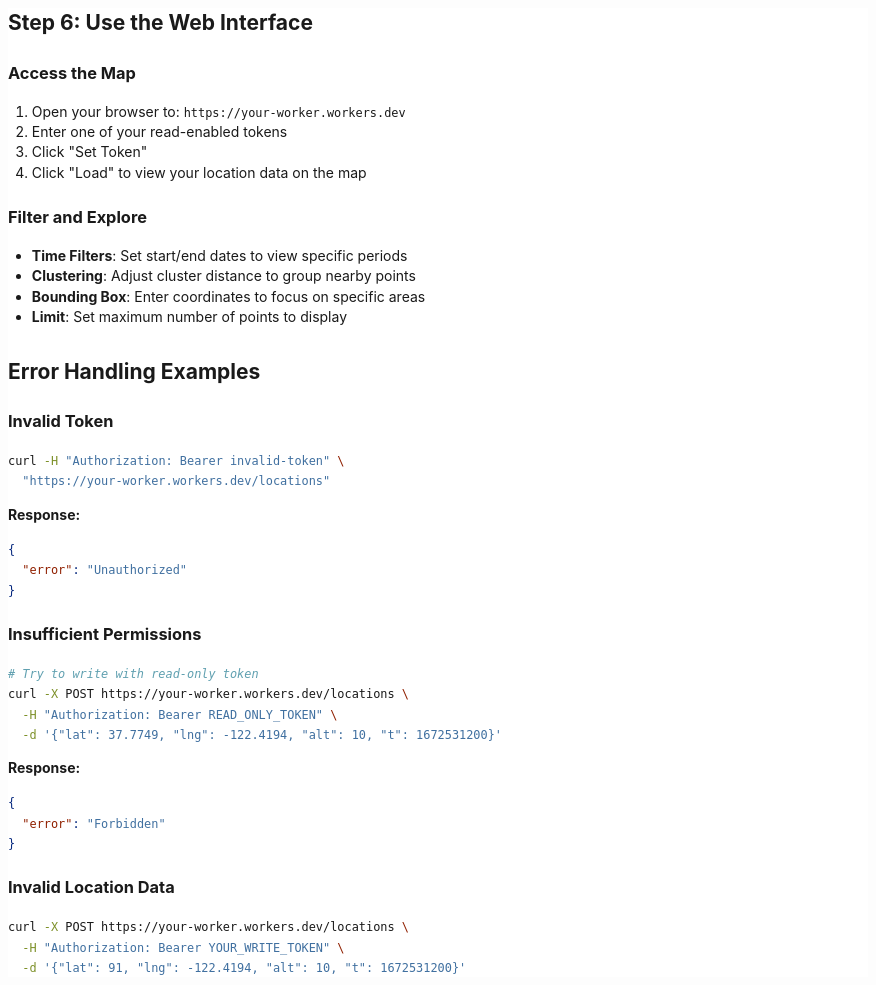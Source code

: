 ## Step 6: Use the Web Interface

### Access the Map

1. Open your browser to: `https://your-worker.workers.dev`
2. Enter one of your read-enabled tokens
3. Click "Set Token"
4. Click "Load" to view your location data on the map

### Filter and Explore

- **Time Filters**: Set start/end dates to view specific periods
- **Clustering**: Adjust cluster distance to group nearby points
- **Bounding Box**: Enter coordinates to focus on specific areas
- **Limit**: Set maximum number of points to display

## Error Handling Examples

### Invalid Token

```bash
curl -H "Authorization: Bearer invalid-token" \
  "https://your-worker.workers.dev/locations"
```

**Response:**
```json
{
  "error": "Unauthorized"
}
```

### Insufficient Permissions

```bash
# Try to write with read-only token
curl -X POST https://your-worker.workers.dev/locations \
  -H "Authorization: Bearer READ_ONLY_TOKEN" \
  -d '{"lat": 37.7749, "lng": -122.4194, "alt": 10, "t": 1672531200}'
```

**Response:**
```json
{
  "error": "Forbidden"
}
```

### Invalid Location Data

```bash
curl -X POST https://your-worker.workers.dev/locations \
  -H "Authorization: Bearer YOUR_WRITE_TOKEN" \
  -d '{"lat": 91, "lng": -122.4194, "alt": 10, "t": 1672531200}'
```
